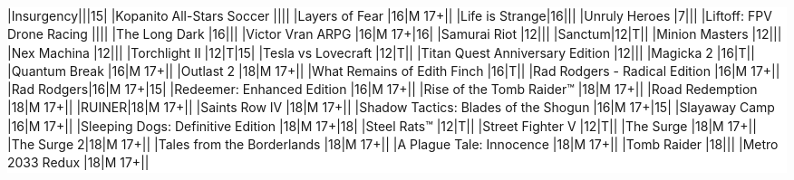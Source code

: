 |Insurgency|||15|
|Kopanito All-Stars Soccer ||||
|Layers of Fear |16|M 17+||
|Life is Strange|16|||
|Unruly Heroes |7|||
|Liftoff: FPV Drone Racing ||||
|The Long Dark |16|||
|Victor Vran ARPG |16|M 17+|16|
|Samurai Riot |12|||
|Sanctum|12|T||
|Minion Masters |12|||
|Nex Machina |12|||
|Torchlight II |12|T|15|
|Tesla vs Lovecraft |12|T||
|Titan Quest Anniversary Edition |12|||
|Magicka 2 |16|T||
|Quantum Break |16|M 17+||
|Outlast 2 |18|M 17+||
|What Remains of Edith Finch |16|T||
|Rad Rodgers - Radical Edition |16|M 17+||
|Rad Rodgers|16|M 17+|15|
|Redeemer: Enhanced Edition |16|M 17+||
|Rise of the Tomb Raider™ |18|M 17+||
|Road Redemption |18|M 17+||
|RUINER|18|M 17+||
|Saints Row IV |18|M 17+||
|Shadow Tactics: Blades of the Shogun |16|M 17+|15|
|Slayaway Camp |16|M 17+||
|Sleeping Dogs: Definitive Edition |18|M 17+|18|
|Steel Rats™ |12|T||
|Street Fighter V |12|T||
|The Surge |18|M 17+||
|The Surge 2|18|M 17+||
|Tales from the Borderlands |18|M 17+||
|A Plague Tale: Innocence |18|M 17+||
|Tomb Raider |18|||
|Metro 2033 Redux |18|M 17+||